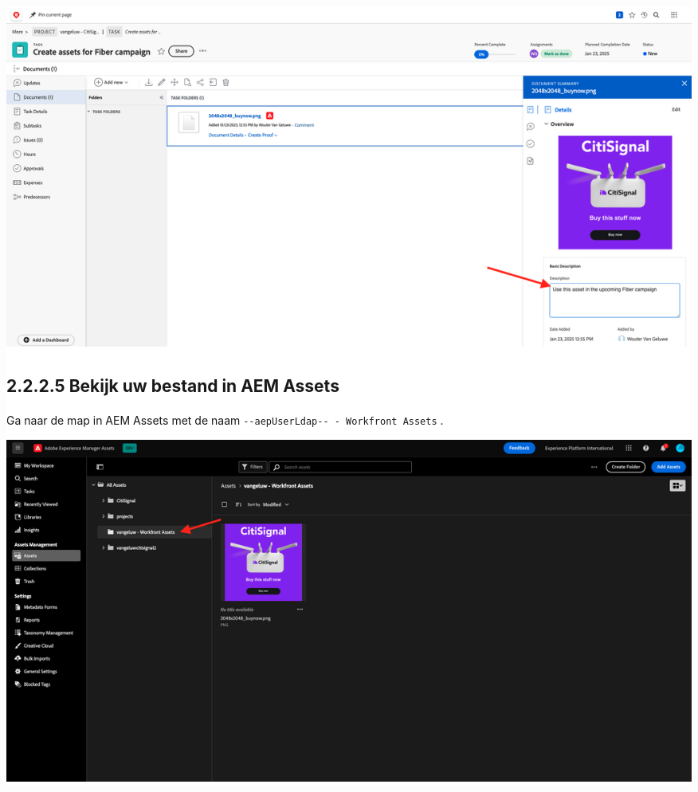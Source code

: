 ![ WF ](./images/wfp41.png)

## 2.2.2.5 Bekijk uw bestand in AEM Assets

Ga naar de map in AEM Assets met de naam `--aepUserLdap-- - Workfront Assets` .

![ WF ](./images/wfppaem1.png)
